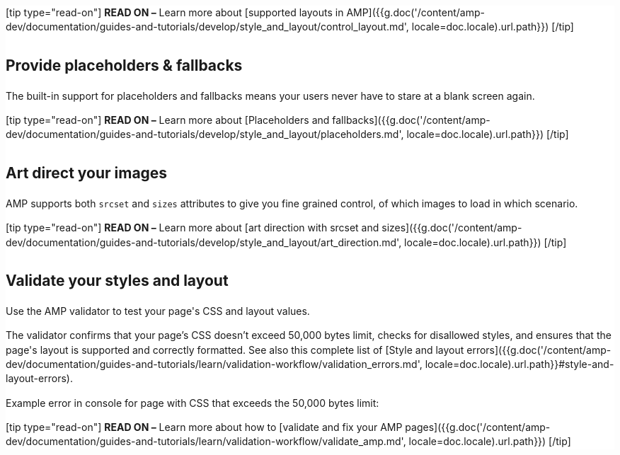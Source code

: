 [tip type="read-on"]
**READ ON –** Learn more about [supported layouts in AMP]({{g.doc('/content/amp-dev/documentation/guides-and-tutorials/develop/style_and_layout/control_layout.md', locale=doc.locale).url.path}})
[/tip]

## Provide placeholders & fallbacks

The built-in support for placeholders and fallbacks means your users never have to stare at a blank screen again.

[tip type="read-on"]
**READ ON –** Learn more about [Placeholders and fallbacks]({{g.doc('/content/amp-dev/documentation/guides-and-tutorials/develop/style_and_layout/placeholders.md', locale=doc.locale).url.path}})
[/tip]

## Art direct your images

AMP supports both `srcset` and `sizes` attributes to give you fine grained control, of which images to load in which scenario.

[tip type="read-on"]
**READ ON –** Learn more about [art direction with srcset and sizes]({{g.doc('/content/amp-dev/documentation/guides-and-tutorials/develop/style_and_layout/art_direction.md', locale=doc.locale).url.path}})
[/tip]

## Validate your styles and layout

Use the AMP validator to test
your page's CSS and layout values.

The validator confirms that your page’s CSS doesn’t exceed 50,000 bytes limit,
checks for disallowed styles, and ensures that the page's layout
is supported and correctly formatted.
See also this complete list of [Style and layout errors]({{g.doc('/content/amp-dev/documentation/guides-and-tutorials/learn/validation-workflow/validation_errors.md', locale=doc.locale).url.path}}#style-and-layout-errors).

Example error in console for page with CSS that exceeds the 50,000 bytes limit:

<amp-img src="/static/img/docs/too_much_css.png" width="1404" height="334" layout="responsive"></amp-img>

[tip type="read-on"]
**READ ON –** Learn more about how to [validate and fix your AMP pages]({{g.doc('/content/amp-dev/documentation/guides-and-tutorials/learn/validation-workflow/validate_amp.md', locale=doc.locale).url.path}})
[/tip]
